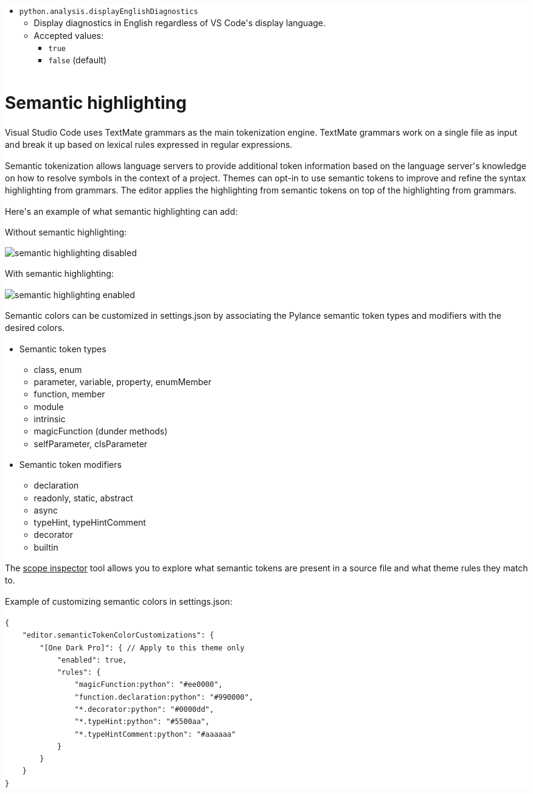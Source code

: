 - `python.analysis.displayEnglishDiagnostics`
    - Display diagnostics in English regardless of VS Code's display language.
    - Accepted values:
        - `true`
        - `false` (default)

Semantic highlighting
=====================

Visual Studio Code uses TextMate grammars as the main tokenization engine. TextMate grammars work on a single file as input and break it up based on lexical rules expressed in regular expressions.

Semantic tokenization allows language servers to provide additional token information based on the language server's knowledge on how to resolve symbols in the context of a project. Themes can opt-in to use semantic tokens to improve and refine the syntax highlighting from grammars. The editor applies the highlighting from semantic tokens on top of the highlighting from grammars.

Here's an example of what semantic highlighting can add:

Without semantic highlighting:

![ semantic highlighting disabled ](https://github.com/microsoft/pylance-release/raw/main/semantic-disabled.png)

With semantic highlighting:

![ semantic highlighting enabled ](https://github.com/microsoft/pylance-release/raw/main/semantic-enabled.png)

Semantic colors can be customized in settings.json by associating the Pylance semantic token types and modifiers with the desired colors.

- Semantic token types
    - class, enum
    - parameter, variable, property, enumMember
    - function, member
    - module
    - intrinsic
    - magicFunction (dunder methods)
    - selfParameter, clsParameter

- Semantic token modifiers
    - declaration
    - readonly, static, abstract
    - async
    - typeHint, typeHintComment
    - decorator
    - builtin

The [scope inspector](https://code.visualstudio.com/api/language-extensions/syntax-highlight-guide#scope-inspector) tool allows you to explore what semantic tokens are present in a source file and what theme rules they match to. 

Example of customizing semantic colors in settings.json:
```
{
    "editor.semanticTokenColorCustomizations": {
        "[One Dark Pro]": { // Apply to this theme only
            "enabled": true,
            "rules": {
                "magicFunction:python": "#ee0000",
                "function.declaration:python": "#990000",
                "*.decorator:python": "#0000dd",
                "*.typeHint:python": "#5500aa",
                "*.typeHintComment:python": "#aaaaaa"
            }
        }
    }
}
```
